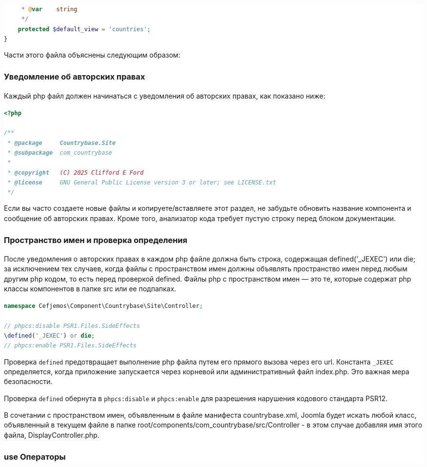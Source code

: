 ```php
     * @var    string
     */
    protected $default_view = 'countries';
}
```

Части этого файла объяснены следующим образом:

### Уведомление об авторских правах

Каждый php файл должен начинаться с уведомления об авторских правах, как показано ниже:

```php
<?php

/**
 * @package     Countrybase.Site
 * @subpackage  com_countrybase
 *
 * @copyright   (C) 2025 Clifford E Ford
 * @license     GNU General Public License version 3 or later; see LICENSE.txt
 */
```

Если вы часто создаете новые файлы и копируете/вставляете этот раздел, не забудьте обновить название компонента и сообщение об авторских правах. Кроме того, анализатор кода требует пустую строку перед блоком документации.

### Пространство имен и проверка определения

После уведомления о авторских правах в каждом php файле должна быть строка, содержащая defined('_JEXEC') или die; за исключением тех случаев, когда файлы с пространством имен должны объявлять пространство имен перед любым другим php кодом, то есть перед проверкой defined. Файлы php с пространством имен — это те, которые содержат php классы компонентов в папке src или ее подпапках.

```php
namespace Cefjemos\Component\Countrybase\Site\Controller;

// phpcs:disable PSR1.Files.SideEffects
\defined('_JEXEC') or die;
// phpcs:enable PSR1.Files.SideEffects
```

Проверка `defined` предотвращает выполнение php файла путем его прямого вызова через его url. Константа `_JEXEC` определяется, когда приложение запускается через корневой или административный файл index.php. Это важная мера безопасности.

Проверка `defined` обернута в `phpcs:disable` и `phpcs:enable` для разрешения нарушения кодового стандарта PSR12.

В сочетании с пространством имен, объявленным в файле манифеста countrybase.xml, Joomla будет искать любой класс, объявленный в текущем файле в папке root/components/com_countrybase/src/Controller - в этом случае добавляя имя этого файла, DisplayController.php.

### use Операторы
